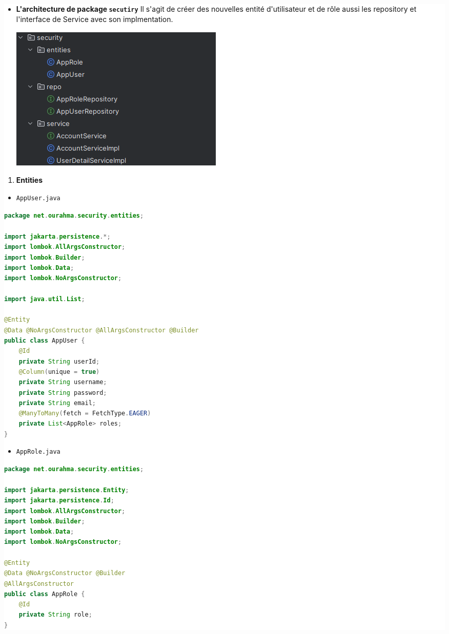 - **L'architecture de package `secutiry`**
Il s'agit de créer des nouvelles entité d'utilisateur et de rôle aussi les repository et l'interface de Service avec son implmentation.

    ![Architecture userdetails service](screenshots/user_details_architecture.png)

1. **Entities**
  - `AppUser.java`
```java
package net.ourahma.security.entities;

import jakarta.persistence.*;
import lombok.AllArgsConstructor;
import lombok.Builder;
import lombok.Data;
import lombok.NoArgsConstructor;

import java.util.List;

@Entity
@Data @NoArgsConstructor @AllArgsConstructor @Builder
public class AppUser {
    @Id
    private String userId;
    @Column(unique = true)
    private String username;
    private String password;
    private String email;
    @ManyToMany(fetch = FetchType.EAGER)
    private List<AppRole> roles;
}

```
- `AppRole.java`
````java
package net.ourahma.security.entities;

import jakarta.persistence.Entity;
import jakarta.persistence.Id;
import lombok.AllArgsConstructor;
import lombok.Builder;
import lombok.Data;
import lombok.NoArgsConstructor;

@Entity
@Data @NoArgsConstructor @Builder
@AllArgsConstructor
public class AppRole {
    @Id
    private String role;
}
````